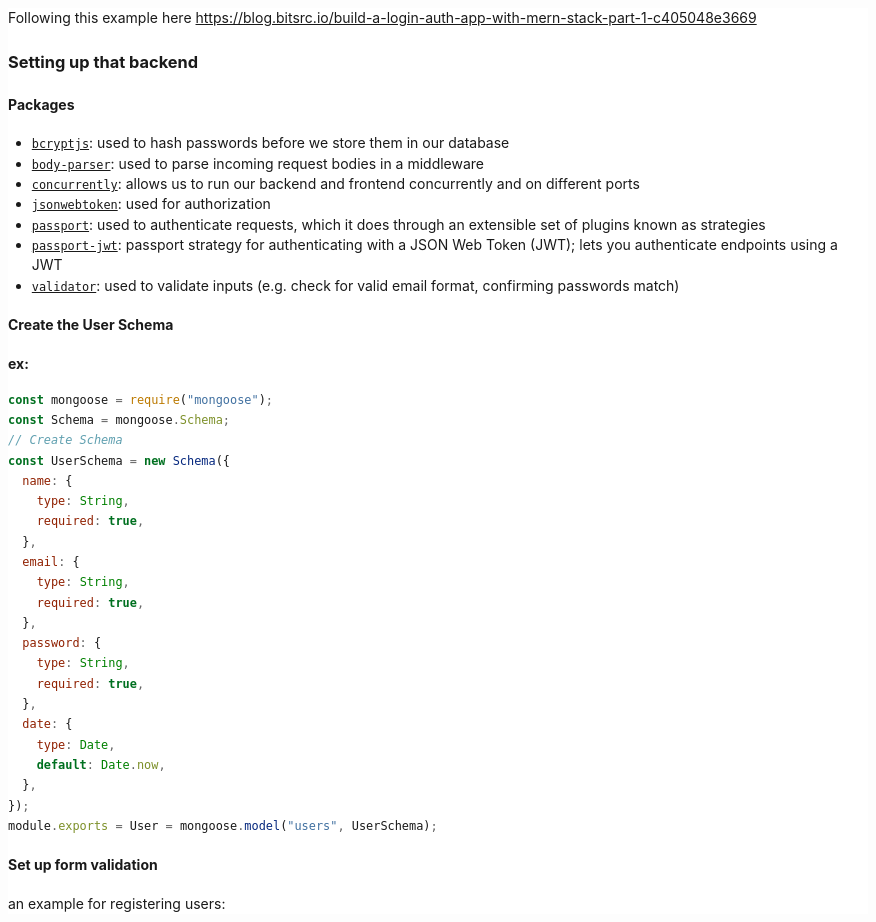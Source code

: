 Following this example here https://blog.bitsrc.io/build-a-login-auth-app-with-mern-stack-part-1-c405048e3669

### Setting up that backend

#### Packages

- [`bcryptjs`](https://www.npmjs.com/package/bcryptjs): used to hash passwords before we store them in our database
- [`body-parser`](https://www.npmjs.com/package/body-parser): used to parse incoming request bodies in a middleware
- [`concurrently`](https://www.npmjs.com/package/concurrently): allows us to run our backend and frontend concurrently and on different ports
- [`jsonwebtoken`](https://www.npmjs.com/package/jsonwebtoken): used for authorization
- [`passport`](https://www.npmjs.com/package/passport): used to authenticate requests, which it does through an extensible set of plugins known as strategies
- [`passport-jwt`](https://www.npmjs.com/package/passport-jwt): passport strategy for authenticating with a JSON Web Token (JWT); lets you authenticate endpoints using a JWT
- [`validator`](https://www.npmjs.com/package/validator): used to validate inputs (e.g. check for valid email format, confirming passwords match)

#### Create the User Schema

**ex:**

```javascript
const mongoose = require("mongoose");
const Schema = mongoose.Schema;
// Create Schema
const UserSchema = new Schema({
  name: {
    type: String,
    required: true,
  },
  email: {
    type: String,
    required: true,
  },
  password: {
    type: String,
    required: true,
  },
  date: {
    type: Date,
    default: Date.now,
  },
});
module.exports = User = mongoose.model("users", UserSchema);
```

#### Set up form validation

an example for registering users:
